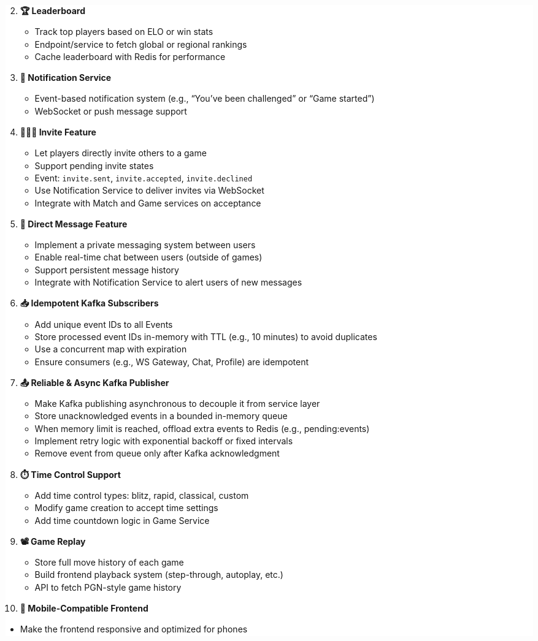 2. **🏆 Leaderboard**
   - Track top players based on ELO or win stats
   - Endpoint/service to fetch global or regional rankings
   - Cache leaderboard with Redis for performance

3. **🔔 Notification Service**
   - Event-based notification system (e.g., “You’ve been challenged” or “Game started”)
   - WebSocket or push message support

4. **🧑‍🤝‍🧑 Invite Feature**
   - Let players directly invite others to a game
   - Support pending invite states
   - Event: `invite.sent`, `invite.accepted`, `invite.declined`
   - Use Notification Service to deliver invites via WebSocket
   - Integrate with Match and Game services on acceptance

5. **💬 Direct Message Feature**
   - Implement a private messaging system between users
   - Enable real-time chat between users (outside of games)
   - Support persistent message history
   - Integrate with Notification Service to alert users of new messages

6. **📥 Idempotent Kafka Subscribers**  
   - Add unique event IDs to all Events  
   - Store processed event IDs in-memory with TTL (e.g., 10 minutes) to avoid duplicates  
   - Use a concurrent map with expiration 
   - Ensure consumers (e.g., WS Gateway, Chat, Profile) are idempotent 

7. **📤 Reliable & Async Kafka Publisher**  
   - Make Kafka publishing asynchronous to decouple it from service layer  
   - Store unacknowledged events in a bounded in-memory queue  
   - When memory limit is reached, offload extra events to Redis (e.g., pending:events)
   - Implement retry logic with exponential backoff or fixed intervals
   - Remove event from queue only after Kafka acknowledgment

8. **⏱️ Time Control Support**
   - Add time control types: blitz, rapid, classical, custom
   - Modify game creation to accept time settings
   - Add time countdown logic in Game Service

9. **📽️ Game Replay**
   - Store full move history of each game
   - Build frontend playback system (step-through, autoplay, etc.)
   - API to fetch PGN-style game history

10. **📱 Mobile-Compatible Frontend**
   - Make the frontend responsive and optimized for phones
